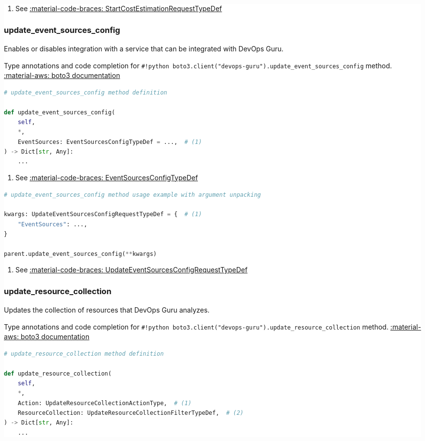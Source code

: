 1. See [:material-code-braces: StartCostEstimationRequestTypeDef](./type_defs.md#startcostestimationrequesttypedef)

### update\_event\_sources\_config

Enables or disables integration with a service that can be integrated with
DevOps Guru.

Type annotations and code completion for `#!python boto3.client("devops-guru").update_event_sources_config` method.
[:material-aws: boto3 documentation](https://boto3.amazonaws.com/v1/documentation/api/latest/reference/services/devops-guru/client/update_event_sources_config.html)

```python
# update_event_sources_config method definition

def update_event_sources_config(
    self,
    *,
    EventSources: EventSourcesConfigTypeDef = ...,  # (1)
) -> Dict[str, Any]:
    ...
```

1. See [:material-code-braces: EventSourcesConfigTypeDef](./type_defs.md#eventsourcesconfigtypedef)


```python
# update_event_sources_config method usage example with argument unpacking

kwargs: UpdateEventSourcesConfigRequestTypeDef = {  # (1)
    "EventSources": ...,
}

parent.update_event_sources_config(**kwargs)
```

1. See [:material-code-braces: UpdateEventSourcesConfigRequestTypeDef](./type_defs.md#updateeventsourcesconfigrequesttypedef)

### update\_resource\_collection

Updates the collection of resources that DevOps Guru analyzes.

Type annotations and code completion for `#!python boto3.client("devops-guru").update_resource_collection` method.
[:material-aws: boto3 documentation](https://boto3.amazonaws.com/v1/documentation/api/latest/reference/services/devops-guru/client/update_resource_collection.html)

```python
# update_resource_collection method definition

def update_resource_collection(
    self,
    *,
    Action: UpdateResourceCollectionActionType,  # (1)
    ResourceCollection: UpdateResourceCollectionFilterTypeDef,  # (2)
) -> Dict[str, Any]:
    ...
```
